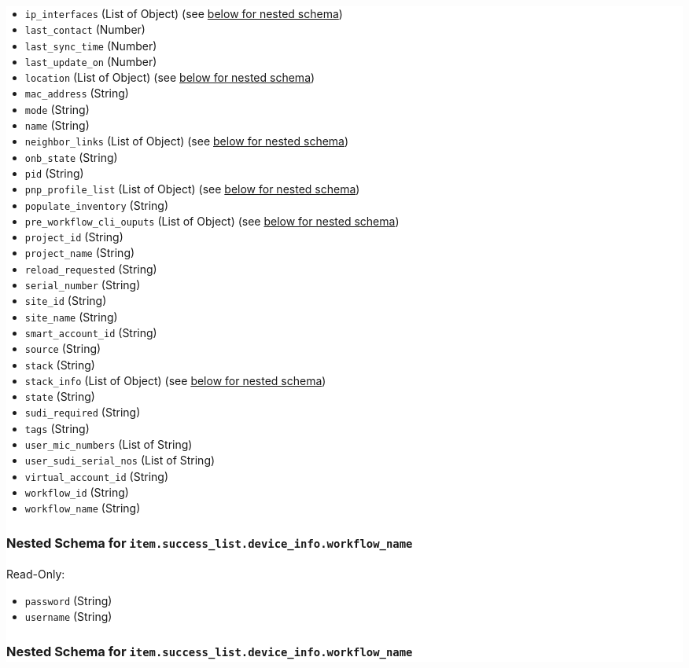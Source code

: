 - `ip_interfaces` (List of Object) (see [below for nested schema](#nestedobjatt--item--success_list--device_info--ip_interfaces))
- `last_contact` (Number)
- `last_sync_time` (Number)
- `last_update_on` (Number)
- `location` (List of Object) (see [below for nested schema](#nestedobjatt--item--success_list--device_info--location))
- `mac_address` (String)
- `mode` (String)
- `name` (String)
- `neighbor_links` (List of Object) (see [below for nested schema](#nestedobjatt--item--success_list--device_info--neighbor_links))
- `onb_state` (String)
- `pid` (String)
- `pnp_profile_list` (List of Object) (see [below for nested schema](#nestedobjatt--item--success_list--device_info--pnp_profile_list))
- `populate_inventory` (String)
- `pre_workflow_cli_ouputs` (List of Object) (see [below for nested schema](#nestedobjatt--item--success_list--device_info--pre_workflow_cli_ouputs))
- `project_id` (String)
- `project_name` (String)
- `reload_requested` (String)
- `serial_number` (String)
- `site_id` (String)
- `site_name` (String)
- `smart_account_id` (String)
- `source` (String)
- `stack` (String)
- `stack_info` (List of Object) (see [below for nested schema](#nestedobjatt--item--success_list--device_info--stack_info))
- `state` (String)
- `sudi_required` (String)
- `tags` (String)
- `user_mic_numbers` (List of String)
- `user_sudi_serial_nos` (List of String)
- `virtual_account_id` (String)
- `workflow_id` (String)
- `workflow_name` (String)

<a id="nestedobjatt--item--success_list--device_info--aaa_credentials"></a>
### Nested Schema for `item.success_list.device_info.workflow_name`

Read-Only:

- `password` (String)
- `username` (String)


<a id="nestedobjatt--item--success_list--device_info--file_system_list"></a>
### Nested Schema for `item.success_list.device_info.workflow_name`
